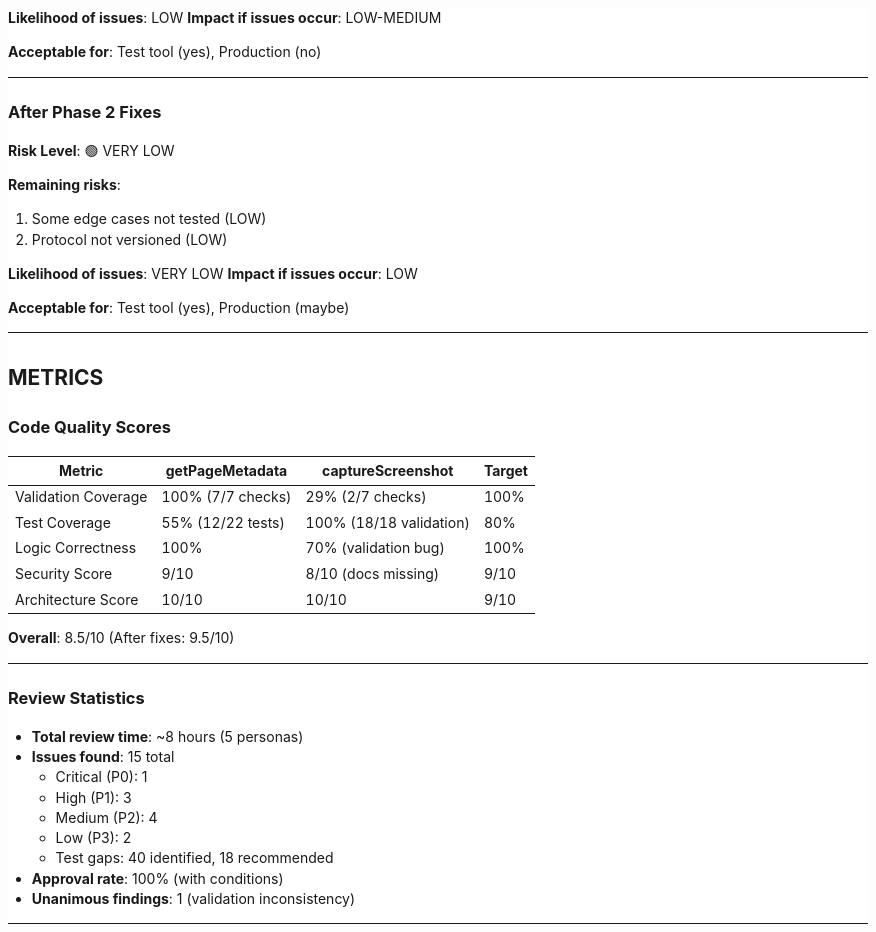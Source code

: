 **Likelihood of issues**: LOW
**Impact if issues occur**: LOW-MEDIUM

**Acceptable for**: Test tool (yes), Production (no)

---

### After Phase 2 Fixes

**Risk Level**: 🟢 VERY LOW

**Remaining risks**:

1. Some edge cases not tested (LOW)
2. Protocol not versioned (LOW)

**Likelihood of issues**: VERY LOW
**Impact if issues occur**: LOW

**Acceptable for**: Test tool (yes), Production (maybe)

---

## METRICS

### Code Quality Scores

| Metric              | getPageMetadata   | captureScreenshot       | Target |
| ------------------- | ----------------- | ----------------------- | ------ |
| Validation Coverage | 100% (7/7 checks) | 29% (2/7 checks)        | 100%   |
| Test Coverage       | 55% (12/22 tests) | 100% (18/18 validation) | 80%    |
| Logic Correctness   | 100%              | 70% (validation bug)    | 100%   |
| Security Score      | 9/10              | 8/10 (docs missing)     | 9/10   |
| Architecture Score  | 10/10             | 10/10                   | 9/10   |

**Overall**: 8.5/10 (After fixes: 9.5/10)

---

### Review Statistics

- **Total review time**: ~8 hours (5 personas)
- **Issues found**: 15 total
  - Critical (P0): 1
  - High (P1): 3
  - Medium (P2): 4
  - Low (P3): 2
  - Test gaps: 40 identified, 18 recommended
- **Approval rate**: 100% (with conditions)
- **Unanimous findings**: 1 (validation inconsistency)

---